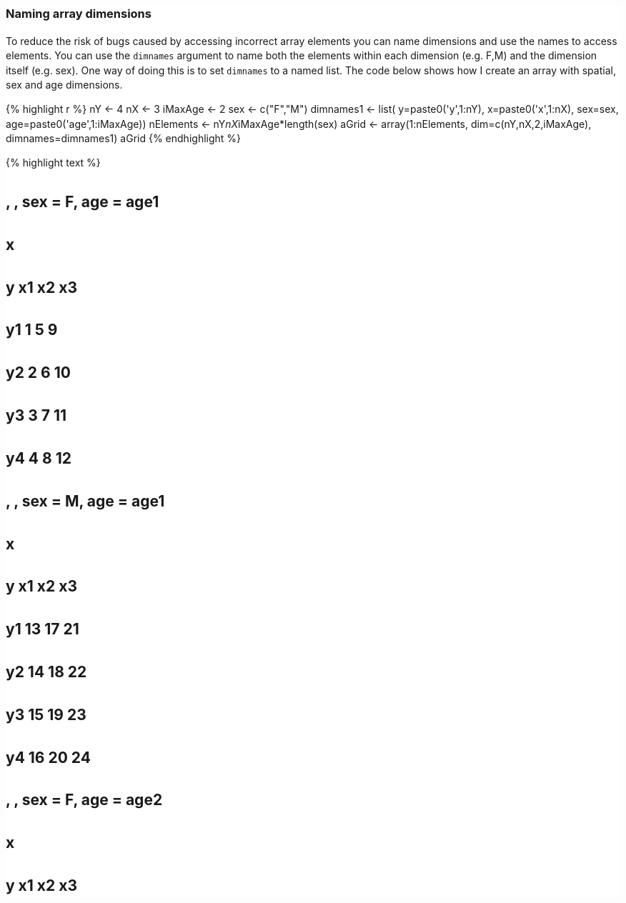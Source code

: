  
### Naming array dimensions
To reduce the risk of bugs caused by accessing incorrect array elements you can name dimensions and use the names to access elements. You can use the `dimnames` argument to name both the elements within each dimension (e.g. F,M) and the dimension itself (e.g. sex). One way of doing this is to set `dimnames` to a named list. The code below shows how I create an array with spatial, sex and age dimensions.
 
 

{% highlight r %}
nY <- 4
nX <- 3
iMaxAge <- 2
sex <- c("F","M")
dimnames1 <- list( y=paste0('y',1:nY), x=paste0('x',1:nX), sex=sex, age=paste0('age',1:iMaxAge))
nElements <-  nY*nX*iMaxAge*length(sex)
aGrid <- array(1:nElements, dim=c(nY,nX,2,iMaxAge), dimnames=dimnames1)
aGrid
{% endhighlight %}



{% highlight text %}
## , , sex = F, age = age1
## 
##     x
## y    x1 x2 x3
##   y1  1  5  9
##   y2  2  6 10
##   y3  3  7 11
##   y4  4  8 12
## 
## , , sex = M, age = age1
## 
##     x
## y    x1 x2 x3
##   y1 13 17 21
##   y2 14 18 22
##   y3 15 19 23
##   y4 16 20 24
## 
## , , sex = F, age = age2
## 
##     x
## y    x1 x2 x3